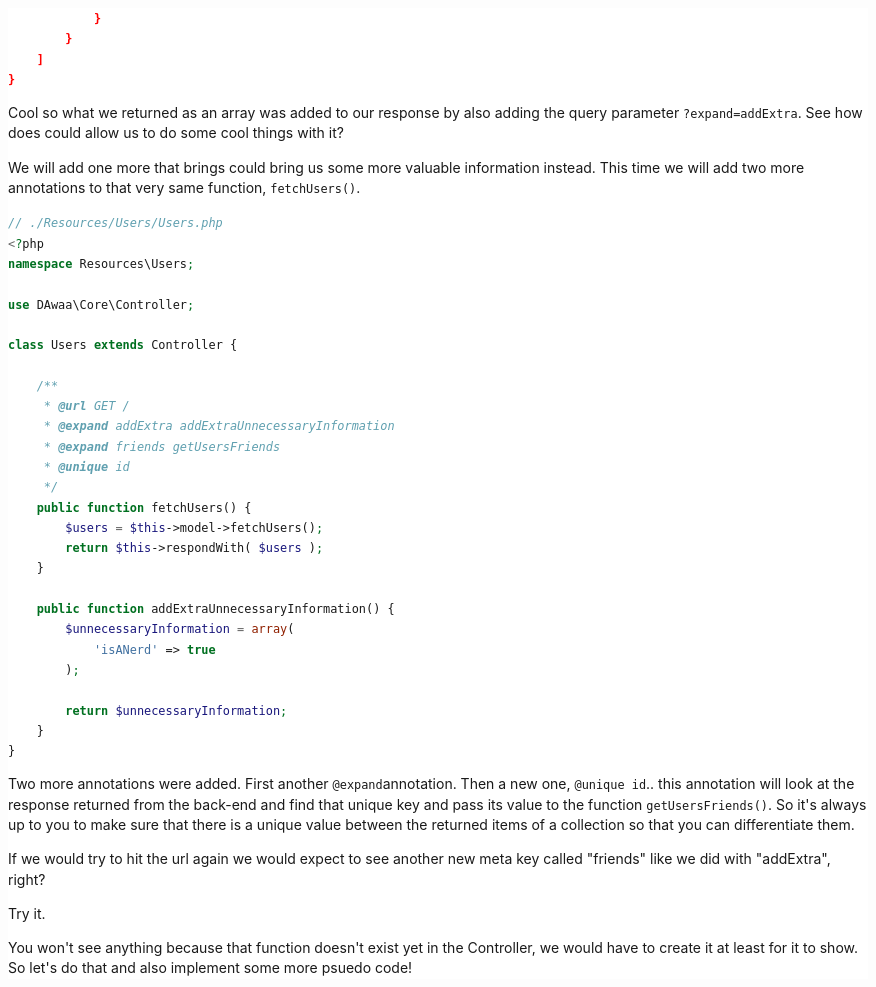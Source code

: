 ```json
            }
        }
    ]
}
```

Cool so what we returned as an array was added to our response by also adding the query parameter `?expand=addExtra`. See how does could allow us to do some cool things with it?

We will add one more that brings could bring us some more valuable information instead.
This time we will add two more annotations to that very same function, `fetchUsers()`.

```php
// ./Resources/Users/Users.php
<?php
namespace Resources\Users;

use DAwaa\Core\Controller;

class Users extends Controller {

    /**
     * @url GET /
     * @expand addExtra addExtraUnnecessaryInformation
     * @expand friends getUsersFriends
     * @unique id
     */
    public function fetchUsers() {
        $users = $this->model->fetchUsers();
        return $this->respondWith( $users );
    }

    public function addExtraUnnecessaryInformation() {
        $unnecessaryInformation = array(
            'isANerd' => true
        );

        return $unnecessaryInformation;
    }
}
```

Two more annotations were added. First another `@expand`annotation. Then a new one, `@unique id`.. this annotation will look at the response returned from the back-end and find that unique key and pass its value to the function `getUsersFriends()`. So it's always up to you to make sure that there is a unique value between the returned items of a collection so that you can differentiate them.

If we would try to hit the url again we would expect to see another new meta key called "friends" like we did with "addExtra", right?

Try it.

You won't see anything because that function doesn't exist yet in the Controller, we would have to create it at least for it to show.
So let's do that and also implement some more psuedo code!
